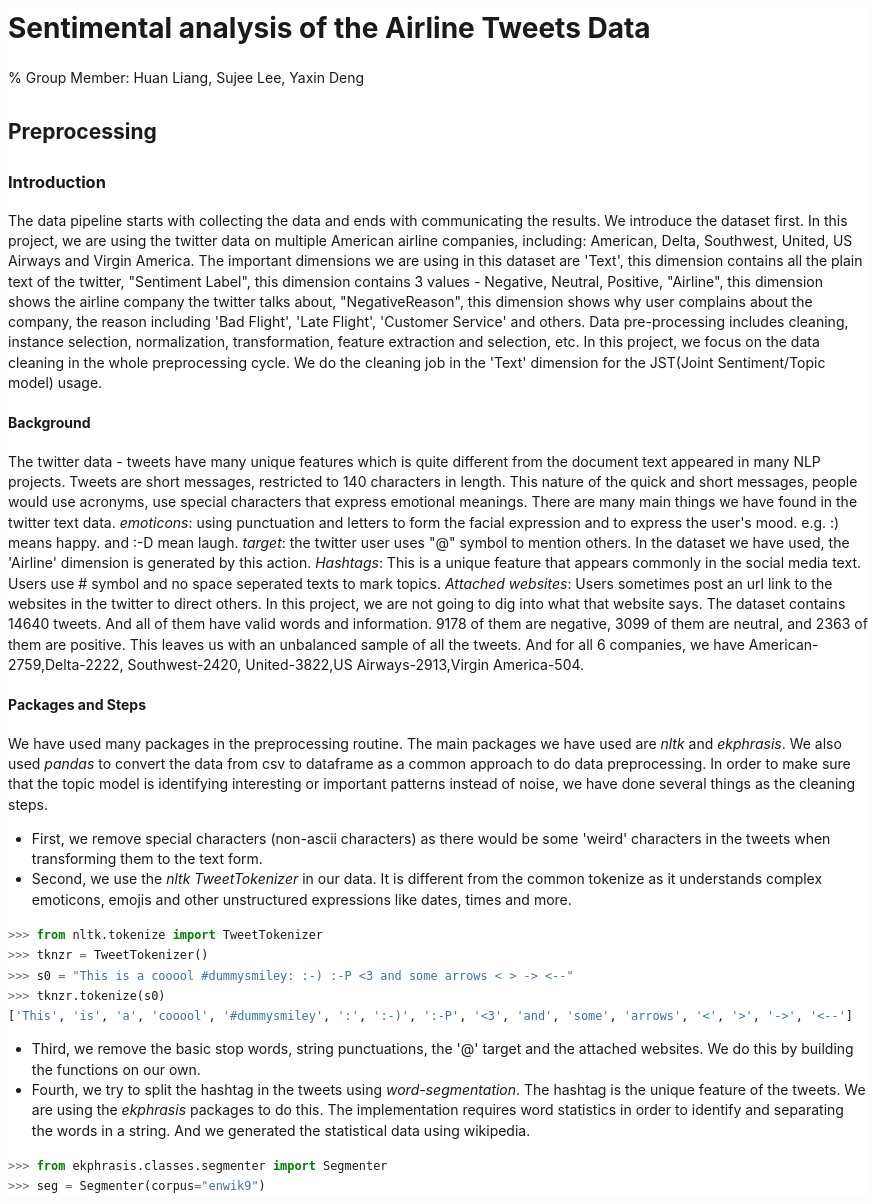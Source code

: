 # Sentimental analysis of the Airline Tweets Data
% Group Member: Huan Liang, Sujee Lee, Yaxin Deng
## Preprocessing
### Introduction 
The data pipeline starts with collecting the data and ends with communicating the results. 
We introduce the dataset first. In this project, we are using the twitter data on multiple American airline companies, including: American, Delta, Southwest, United, US Airways and Virgin America. The important dimensions we are using in this dataset are 'Text', this dimension contains all the plain text of the twitter, "Sentiment Label", this dimension contains 3 values - Negative, Neutral, Positive, "Airline", this dimension shows the airline company the twitter talks about, "NegativeReason", this dimension shows why user complains about the company, the reason including 'Bad Flight', 'Late Flight', 'Customer Service' and others. 
Data pre-processing includes cleaning, instance selection, normalization, transformation, feature extraction and selection, etc. In this project, we focus on the data cleaning in the whole preprocessing cycle. We do the cleaning job in the 'Text' dimension for the JST(Joint Sentiment/Topic model) usage. 
#### Background 
The twitter data - tweets have many unique features which is quite different from the document text appeared in many NLP projects. Tweets are short messages, restricted to 140 characters in length. This nature of the quick and short messages, people would use acronyms, use special characters that express emotional meanings. There are many main things we have found in the twitter text data. *emoticons*: using punctuation and letters to form the facial expression and to express the user's mood. e.g. :) means happy. and :-D mean laugh. *target*: the twitter user uses "@" symbol to mention others. In the dataset we have used, the 'Airline' dimension is generated by this action. *Hashtags*: This is a unique feature that appears commonly in the social media text. Users use # symbol and no space seperated texts to mark topics. *Attached websites*: Users sometimes post an url link to the websites in the twitter to direct others. In this project, we are not going to dig into what that website says. 
The dataset contains 14640 tweets. And all of them have valid words and information. 9178 of them are negative, 3099 of them are neutral, and 2363 of them are positive. This leaves us with an unbalanced sample of all the tweets. And for all 6 companies, we have American-2759,Delta-2222, Southwest-2420, United-3822,US Airways-2913,Virgin America-504. 
#### Packages and Steps
We have used many packages in the preprocessing routine. The main packages we have used are *nltk* and *ekphrasis*. We also used *pandas* to convert the data from csv to dataframe as a common approach to do data preprocessing. 
In order to make sure that the topic model is identifying interesting or important patterns instead of noise, we have done several things as the cleaning steps. 
  - First, we remove special characters (non-ascii characters) as there would be some 'weird' characters in the tweets when transforming them to the text form.
  - Second, we use the *nltk TweetTokenizer* in our data. It is different from the common tokenize as it understands complex emoticons, emojis and other unstructured expressions like dates, times and more.
``` python
>>> from nltk.tokenize import TweetTokenizer
>>> tknzr = TweetTokenizer()
>>> s0 = "This is a cooool #dummysmiley: :-) :-P <3 and some arrows < > -> <--"
>>> tknzr.tokenize(s0)
['This', 'is', 'a', 'cooool', '#dummysmiley', ':', ':-)', ':-P', '<3', 'and', 'some', 'arrows', '<', '>', '->', '<--']
```
  - Third, we remove the basic stop words, string punctuations, the '@' target and the attached websites. We do this by building the functions on our own. 
  - Fourth, we try to split the hashtag in the tweets using *word-segmentation*. The hashtag is the unique feature of the tweets. We are using the *ekphrasis* packages to do this. The implementation requires word statistics in order to identify and separating the words in a string. And we generated the statistical data using wikipedia. 
``` python
>>> from ekphrasis.classes.segmenter import Segmenter
>>> seg = Segmenter(corpus="enwik9") 
```